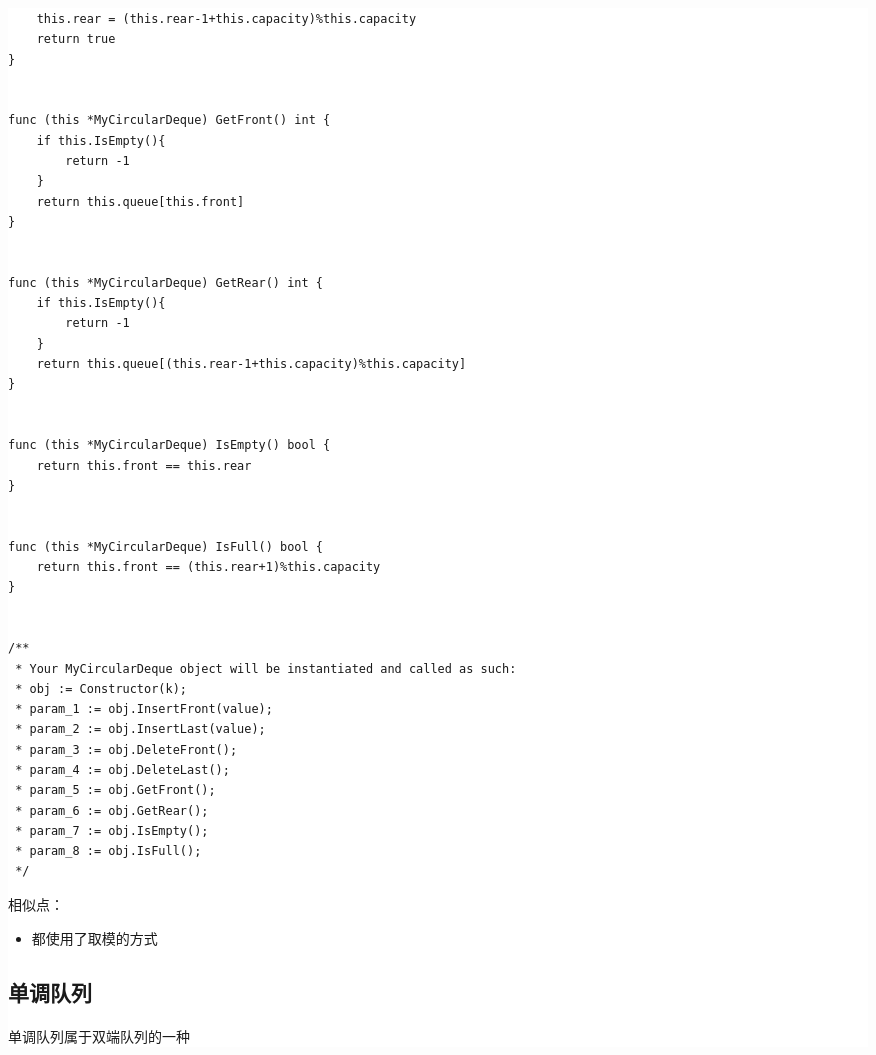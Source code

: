```golang
    this.rear = (this.rear-1+this.capacity)%this.capacity
    return true
}


func (this *MyCircularDeque) GetFront() int {
    if this.IsEmpty(){
        return -1
    }
    return this.queue[this.front]
}


func (this *MyCircularDeque) GetRear() int {
    if this.IsEmpty(){
        return -1
    }
    return this.queue[(this.rear-1+this.capacity)%this.capacity]
}


func (this *MyCircularDeque) IsEmpty() bool {
    return this.front == this.rear
}


func (this *MyCircularDeque) IsFull() bool {
    return this.front == (this.rear+1)%this.capacity
}


/**
 * Your MyCircularDeque object will be instantiated and called as such:
 * obj := Constructor(k);
 * param_1 := obj.InsertFront(value);
 * param_2 := obj.InsertLast(value);
 * param_3 := obj.DeleteFront();
 * param_4 := obj.DeleteLast();
 * param_5 := obj.GetFront();
 * param_6 := obj.GetRear();
 * param_7 := obj.IsEmpty();
 * param_8 := obj.IsFull();
 */
```

相似点：
* 都使用了取模的方式

## 单调队列
单调队列属于双端队列的一种
